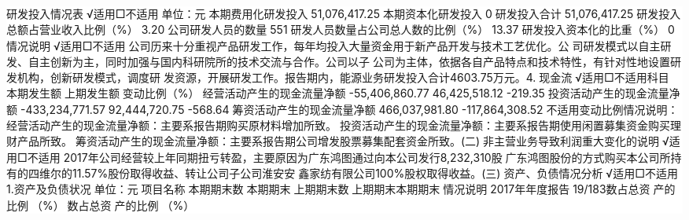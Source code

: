 研发投入情况表
√适用□不适用
单位：元
本期费用化研发投入
51,076,417.25
本期资本化研发投入
0
研发投入合计
51,076,417.25
研发投入总额占营业收入比例（%）
3.20
公司研发人员的数量
551
研发人员数量占公司总人数的比例（%）
13.37
研发投入资本化的比重（%）
0情况说明
√适用□不适用
公司历来十分重视产品研发工作，每年均投入大量资金用于新产品开发与技术工艺优化。公
司研发模式以自主研发、自主创新为主，同时加强与国内科研院所的技术交流与合作。公司以子
公司为主体，依据各自产品特点和技术特性，有针对性地设置研发机构，创新研发模式，调度研
发资源，开展研发工作。报告期内，能源业务研发投入合计4603.75万元。4.
现金流
√适用□不适用科目
本期发生额
上期发生额
变动比例（%）
经营活动产生的现金流量净额
-55,406,860.77
46,425,518.12
-219.35
投资活动产生的现金流量净额
-433,234,771.57
92,444,720.75
-568.64
筹资活动产生的现金流量净额
466,037,981.80
-117,864,308.52
不适用变动比例情况说明：
经营活动产生的现金流量净额：主要系报告期购买原材料增加所致。
投资活动产生的现金流量净额：主要系报告期使用闲置募集资金购买理财产品所致。
筹资活动产生的现金流量净额：主要系报告期公司增发股票募集配套资金所致。(二)
非主营业务导致利润重大变化的说明
√适用□不适用
2017年公司经营较上年同期扭亏转盈，主要原因为广东鸿图通过向本公司发行8,232,310股
广东鸿图股份的方式购买本公司所持有的四维尔的11.57%股份取得收益、转让公司子公司淮安安
鑫家纺有限公司100%股权取得收益。(三)
资产、负债情况分析
√适用□不适用
1.资产及负债状况
单位：元
项目名称
本期期末数
本期期末
上期期末数
上期期末本期期末
情况说明
2017年年度报告
19/183数占总资
产的比例
（%）
数占总资
产的比例
（%）